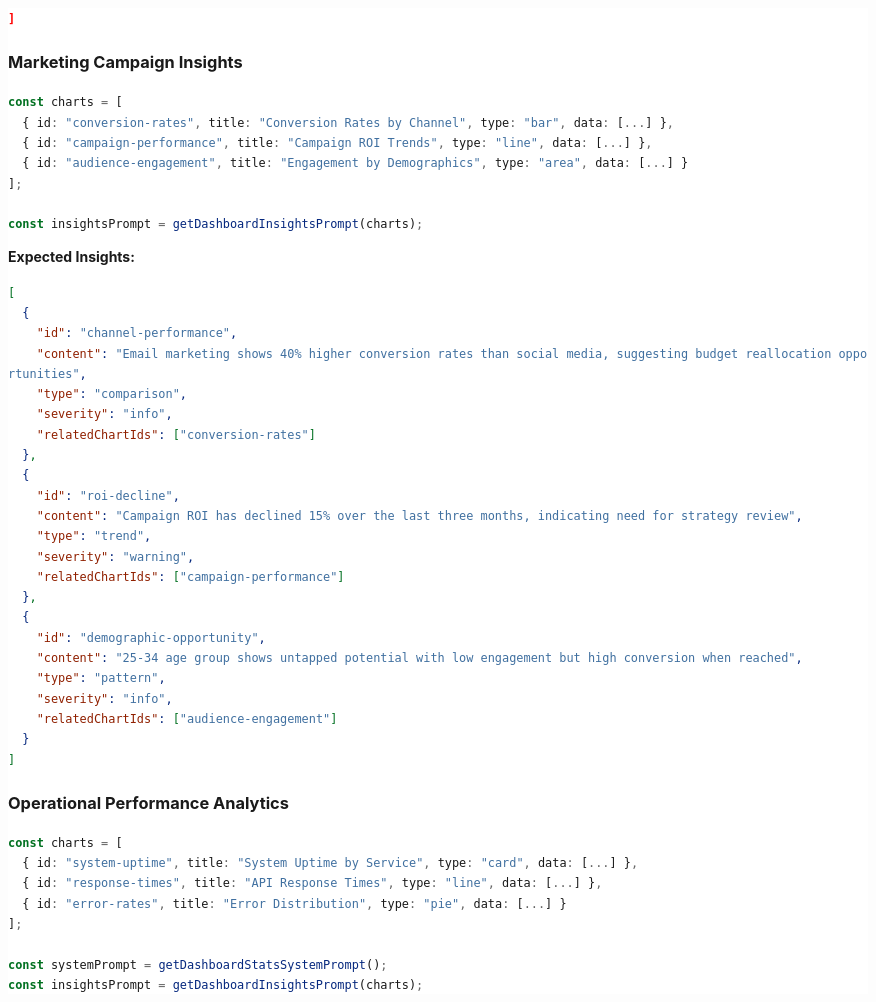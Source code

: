 ```json
]
```

### Marketing Campaign Insights

```typescript
const charts = [
  { id: "conversion-rates", title: "Conversion Rates by Channel", type: "bar", data: [...] },
  { id: "campaign-performance", title: "Campaign ROI Trends", type: "line", data: [...] },
  { id: "audience-engagement", title: "Engagement by Demographics", type: "area", data: [...] }
];

const insightsPrompt = getDashboardInsightsPrompt(charts);
```

**Expected Insights:**

```json
[
  {
    "id": "channel-performance",
    "content": "Email marketing shows 40% higher conversion rates than social media, suggesting budget reallocation opportunities",
    "type": "comparison",
    "severity": "info",
    "relatedChartIds": ["conversion-rates"]
  },
  {
    "id": "roi-decline",
    "content": "Campaign ROI has declined 15% over the last three months, indicating need for strategy review",
    "type": "trend",
    "severity": "warning",
    "relatedChartIds": ["campaign-performance"]
  },
  {
    "id": "demographic-opportunity",
    "content": "25-34 age group shows untapped potential with low engagement but high conversion when reached",
    "type": "pattern",
    "severity": "info",
    "relatedChartIds": ["audience-engagement"]
  }
]
```

### Operational Performance Analytics

```typescript
const charts = [
  { id: "system-uptime", title: "System Uptime by Service", type: "card", data: [...] },
  { id: "response-times", title: "API Response Times", type: "line", data: [...] },
  { id: "error-rates", title: "Error Distribution", type: "pie", data: [...] }
];

const systemPrompt = getDashboardStatsSystemPrompt();
const insightsPrompt = getDashboardInsightsPrompt(charts);
```
